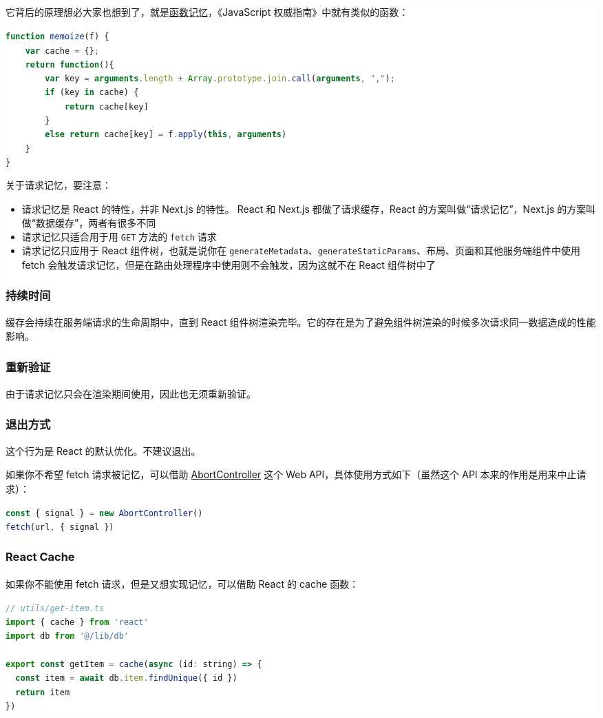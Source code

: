 它背后的原理想必大家也想到了，就是[函数记忆](https://juejin.cn/post/6844903494256705543)，《JavaScript 权威指南》中就有类似的函数：

```javascript
function memoize(f) {
    var cache = {};
    return function(){
        var key = arguments.length + Array.prototype.join.call(arguments, ",");
        if (key in cache) {
            return cache[key]
        }
        else return cache[key] = f.apply(this, arguments)
    }
}
```

关于请求记忆，要注意：

*   请求记忆是 React 的特性，并非 Next.js 的特性。 React 和 Next.js 都做了请求缓存，React 的方案叫做“请求记忆”，Next.js 的方案叫做“数据缓存”，两者有很多不同
*   请求记忆只适合用于用 `GET` 方法的 `fetch` 请求
*   请求记忆只应用于 React 组件树，也就是说你在 `generateMetadata`、`generateStaticParams`、布局、页面和其他服务端组件中使用 fetch 会触发请求记忆，但是在路由处理程序中使用则不会触发，因为这就不在 React 组件树中了



### 持续时间

缓存会持续在服务端请求的生命周期中，直到 React 组件树渲染完毕。它的存在是为了避免组件树渲染的时候多次请求同一数据造成的性能影响。



### 重新验证

由于请求记忆只会在渲染期间使用，因此也无须重新验证。



### 退出方式

这个行为是 React 的默认优化。不建议退出。

如果你不希望 fetch 请求被记忆，可以借助 [AbortController](https://developer.mozilla.org/zh-CN/docs/Web/API/AbortController) 这个 Web API，具体使用方式如下（虽然这个 API 本来的作用是用来中止请求）：

```javascript
const { signal } = new AbortController()
fetch(url, { signal })
```



### React Cache

如果你不能使用 fetch 请求，但是又想实现记忆，可以借助 React 的 cache 函数：

```javascript
// utils/get-item.ts
import { cache } from 'react'
import db from '@/lib/db'
 
export const getItem = cache(async (id: string) => {
  const item = await db.item.findUnique({ id })
  return item
})
```
